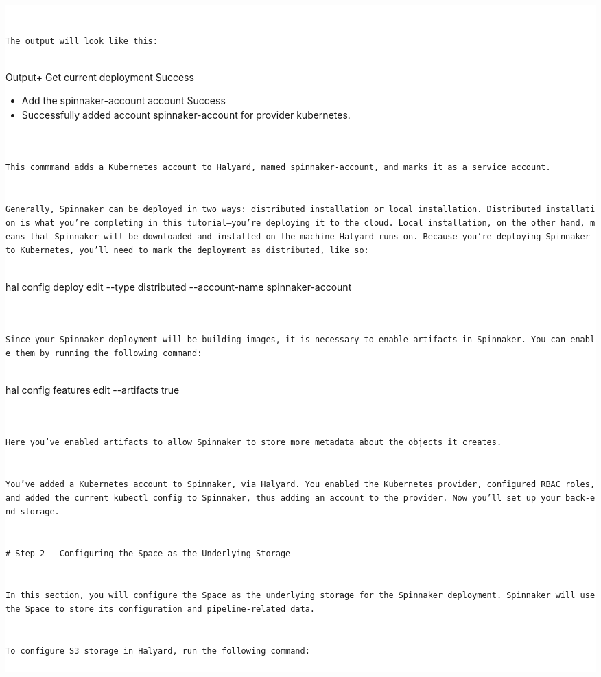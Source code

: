 
```


The output will look like this:


```
Output+ Get current deployment
  Success
+ Add the spinnaker-account account
  Success
+ Successfully added account spinnaker-account for provider
  kubernetes.

```


This commmand adds a Kubernetes account to Halyard, named spinnaker-account, and marks it as a service account.


Generally, Spinnaker can be deployed in two ways: distributed installation or local installation. Distributed installation is what you’re completing in this tutorial—you’re deploying it to the cloud. Local installation, on the other hand, means that Spinnaker will be downloaded and installed on the machine Halyard runs on. Because you’re deploying Spinnaker to Kubernetes, you’ll need to mark the deployment as distributed, like so:


```
hal config deploy edit --type distributed --account-name spinnaker-account


```


Since your Spinnaker deployment will be building images, it is necessary to enable artifacts in Spinnaker. You can enable them by running the following command:


```
hal config features edit --artifacts true


```


Here you’ve enabled artifacts to allow Spinnaker to store more metadata about the objects it creates.


You’ve added a Kubernetes account to Spinnaker, via Halyard. You enabled the Kubernetes provider, configured RBAC roles, and added the current kubectl config to Spinnaker, thus adding an account to the provider. Now you’ll set up your back-end storage.


# Step 2 — Configuring the Space as the Underlying Storage


In this section, you will configure the Space as the underlying storage for the Spinnaker deployment. Spinnaker will use the Space to store its configuration and pipeline-related data.


To configure S3 storage in Halyard, run the following command:


```